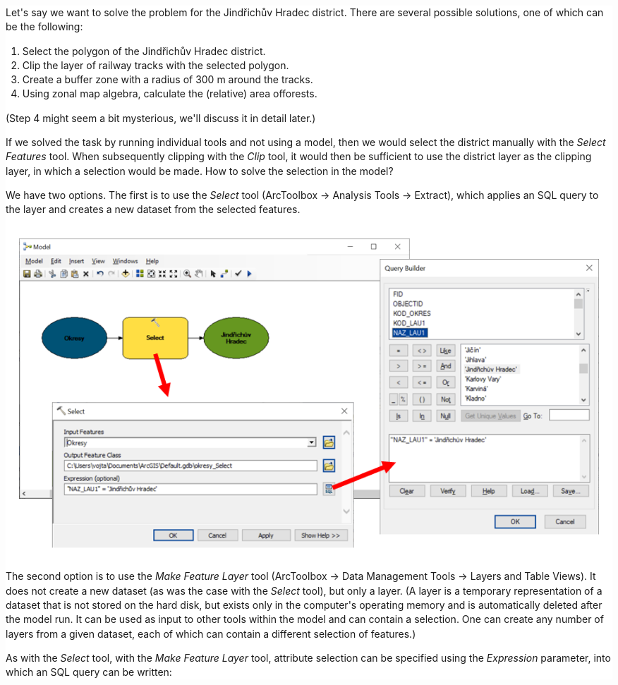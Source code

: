 Let's say we want to solve the problem for the Jindřichův Hradec district. There are several possible solutions, one of which can be the following:

1. Select the polygon of the Jindřichův Hradec district.
2. Clip the layer of railway tracks with the selected polygon.
3. Create a buffer zone with a radius of 300 m around the tracks.
4. Using zonal map algebra, calculate the (relative) area of ​​forests.

(Step 4 might seem a bit mysterious, we'll discuss it in detail later.)

If we solved the task by running individual tools and not using a model, then we would select the district manually with the *Select Features* tool. When subsequently clipping with the *Clip* tool, it would then be sufficient to use the district layer as the clipping layer, in which a selection would be made. How to solve the selection in the model?

We have two options. The first is to use the *Select* tool (ArcToolbox -> Analysis Tools -> Extract), which applies an SQL query to the layer and creates a new dataset from the selected features.

![](images/Select.png)

The second option is to use the *Make Feature Layer* tool (ArcToolbox -> Data Management Tools -> Layers and Table Views). It does not create a new dataset (as was the case with the *Select* tool), but only a layer. (A layer is a temporary representation of a dataset that is not stored on the hard disk, but exists only in the computer's operating memory and is automatically deleted after the model run. It can be used as input to other tools within the model and can contain a selection. One can create any number of layers from a given dataset, each of which can contain a different selection of features.)

As with the *Select* tool, with the *Make Feature Layer* tool, attribute selection can be specified using the *Expression* parameter, into which an SQL query can be written:

